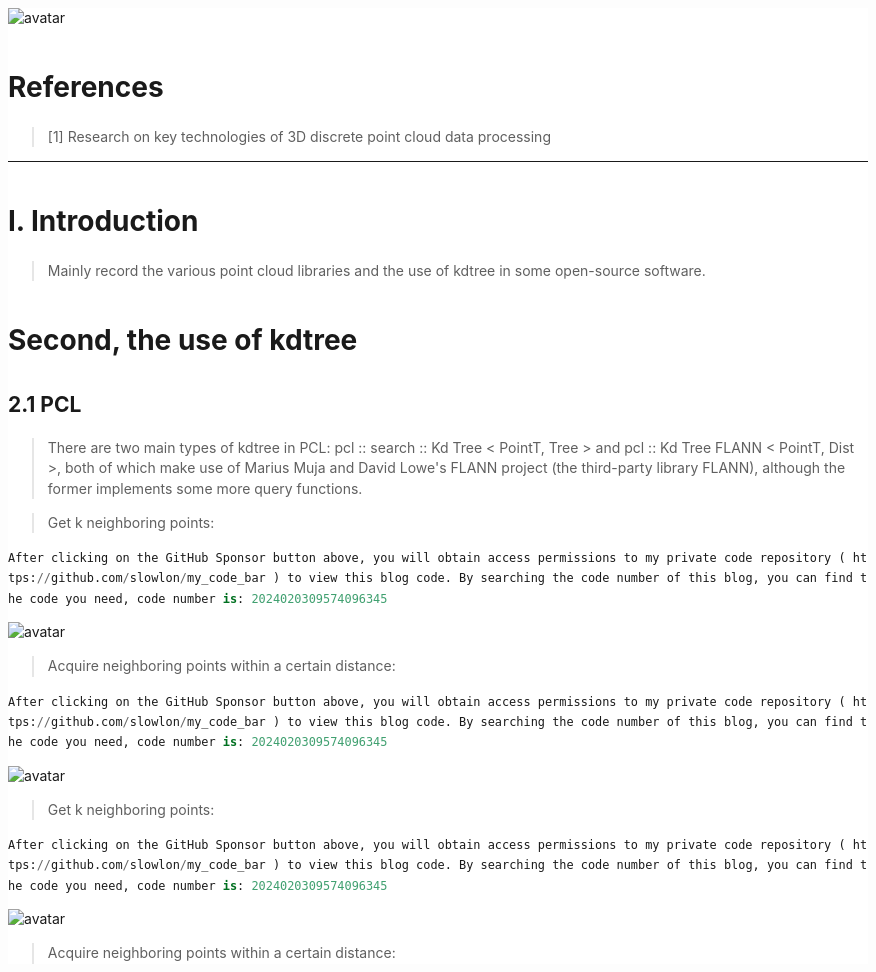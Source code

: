 ![avatar]( e949c255e6a94db9924d8281e1c04cba.png) 

#  References 

>  [1] Research on key technologies of 3D discrete point cloud data processing 



--------------------------------------------------------------------------------

#  I. Introduction 

>  Mainly record the various point cloud libraries and the use of kdtree in some open-source software. 

#  Second, the use of kdtree 

##  2.1 PCL 

>  There are two main types of kdtree in PCL: pcl :: search :: Kd Tree < PointT, Tree > and pcl :: Kd Tree FLANN < PointT, Dist >, both of which make use of Marius Muja and David Lowe's FLANN project (the third-party library FLANN), although the former implements some more query functions. 

>  Get k neighboring points: 

 ```python  
After clicking on the GitHub Sponsor button above, you will obtain access permissions to my private code repository ( https://github.com/slowlon/my_code_bar ) to view this blog code. By searching the code number of this blog, you can find the code you need, code number is: 2024020309574096345
 ```  
![avatar]( fb8cae13d2be4cf4a01ee93baf47d6c1.png) 

>  Acquire neighboring points within a certain distance: 

 ```python  
After clicking on the GitHub Sponsor button above, you will obtain access permissions to my private code repository ( https://github.com/slowlon/my_code_bar ) to view this blog code. By searching the code number of this blog, you can find the code you need, code number is: 2024020309574096345
 ```  
![avatar]( 9c7e780dfe3043f4bccc1053e88e6173.png) 

>  Get k neighboring points: 

 ```python  
After clicking on the GitHub Sponsor button above, you will obtain access permissions to my private code repository ( https://github.com/slowlon/my_code_bar ) to view this blog code. By searching the code number of this blog, you can find the code you need, code number is: 2024020309574096345
 ```  
![avatar]( b9deb9ba5089435a8d541a1feda416cc.png) 

>  Acquire neighboring points within a certain distance: 
